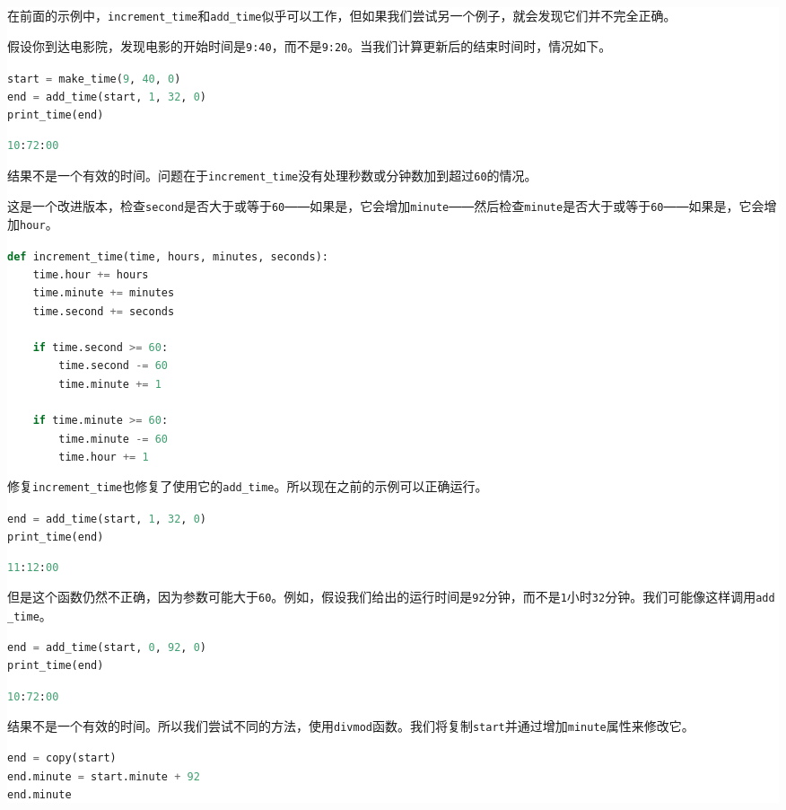 在前面的示例中，`increment_time`和`add_time`似乎可以工作，但如果我们尝试另一个例子，就会发现它们并不完全正确。

假设你到达电影院，发现电影的开始时间是`9:40`，而不是`9:20`。当我们计算更新后的结束时间时，情况如下。

```py
start = make_time(9, 40, 0)
end = add_time(start, 1, 32, 0)
print_time(end) 
```

```py
10:72:00 
```

结果不是一个有效的时间。问题在于`increment_time`没有处理秒数或分钟数加到超过`60`的情况。

这是一个改进版本，检查`second`是否大于或等于`60`——如果是，它会增加`minute`——然后检查`minute`是否大于或等于`60`——如果是，它会增加`hour`。

```py
def increment_time(time, hours, minutes, seconds):
    time.hour += hours
    time.minute += minutes
    time.second += seconds

    if time.second >= 60:
        time.second -= 60
        time.minute += 1

    if time.minute >= 60:
        time.minute -= 60
        time.hour += 1 
```

修复`increment_time`也修复了使用它的`add_time`。所以现在之前的示例可以正确运行。

```py
end = add_time(start, 1, 32, 0)
print_time(end) 
```

```py
11:12:00 
```

但是这个函数仍然不正确，因为参数可能大于`60`。例如，假设我们给出的运行时间是`92`分钟，而不是`1`小时`32`分钟。我们可能像这样调用`add_time`。

```py
end = add_time(start, 0, 92, 0)
print_time(end) 
```

```py
10:72:00 
```

结果不是一个有效的时间。所以我们尝试不同的方法，使用`divmod`函数。我们将复制`start`并通过增加`minute`属性来修改它。

```py
end = copy(start)
end.minute = start.minute + 92
end.minute 
```
